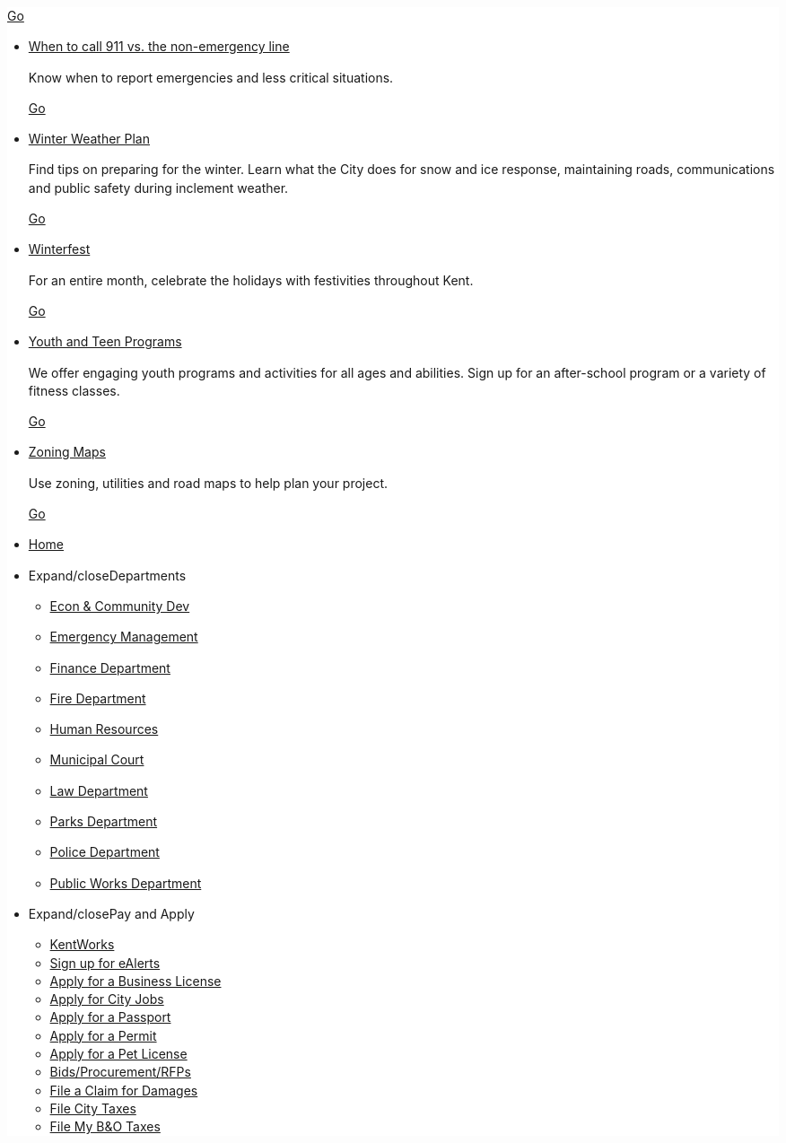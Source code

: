   [Go](https://www.kentwa.gov/departments/public-works/water/water-quality-survey)
- [When to call 911 vs. the non-emergency line](https:void%280%29;)
  
  Know when to report emergencies and less critical situations.
  
  [Go](https://www.kentwa.gov/departments/police-department/when-to-call-911)
- [Winter Weather Plan](https:void%280%29;)
  
  Find tips on preparing for the winter. Learn what the City does for snow and ice response, maintaining roads, communications and public safety during inclement weather.
  
  [Go](https://www.kentwa.gov/guides/winter-weather-plan)
- [Winterfest](https:void%280%29;)
  
  For an entire month, celebrate the holidays with festivities throughout Kent.
  
  [Go](https://www.kentwa.gov/departments/kent-parks/events/kent-winterfest)
- [Youth and Teen Programs](https:void%280%29;)
  
  We offer engaging youth programs and activities for all ages and abilities. Sign up for an after-school program or a variety of fitness classes.
  
  [Go](https://www.kentwa.gov/departments/kent-parks/programs-activities/youth-teen-programs)
- [Zoning Maps](https:void%280%29;)
  
  Use zoning, utilities and road maps to help plan your project.
  
  [Go](https://cityofkent.maps.arcgis.com/apps/MapSeries/index.html?appid=a8cd81ee741e40b0a7e8e7cdf2ed920b)



- [Home](https://www.kentwa.gov/home "Home")
- Expand/closeDepartments
  
  - [Econ &amp; Community Dev](https://www.kentwa.gov/departments/econ-community-dev "Economic and Community Development")
  - [Emergency Management](https://www.kentwa.gov/departments/emergency-management "Emergency Management")
  - [Finance Department](https://www.kentwa.gov/departments/finance "Finance")
  - [Fire Department](https://www.kentwa.gov/departments/fire-department "Fire Department")
  - [Human Resources](https://www.kentwa.gov/departments/human-resources "Human Resources")
  
  
  
  - [Municipal Court](https://www.kentwa.gov/departments/municipal-court "Municipal Court")
  - [Law Department](https://www.kentwa.gov/departments/law-department "Law Department ")
  - [Parks Department](https://www.kentwa.gov/departments/kent-parks "Kent Parks, Recreation & Community Services")
  - [Police Department](https://www.kentwa.gov/departments/police-department "Police Home")
  - [Public Works Department](https://www.kentwa.gov/departments/public-works "Public Works")
- Expand/closePay and Apply
  
  - [KentWorks](https://www.kentwa.gov/pay-and-apply/kentworks "KentWorks")
  - [Sign up for eAlerts](https://www.kentwa.gov/pay-and-apply/sign-up-for-ealerts "Sign up for eAlerts")
  - [Apply for a Business License](https://www.kentwa.gov/pay-and-apply/apply-for-a-business-license "Business Licenses")
  - [Apply for City Jobs](https://www.kentwa.gov/pay-and-apply/apply-for-city-jobs "Employment")
  - [Apply for a Passport](https://www.kentwa.gov/pay-and-apply/apply-for-a-passport "Apply for a Passport")
  - [Apply for a Permit](https://www.kentwa.gov/pay-and-apply/apply-for-a-permit "Permit Center ")
  - [Apply for a Pet License](https://www.kentwa.gov/pay-and-apply/apply-for-a-pet-license "Apply for a Pet License")
  - [Bids/Procurement/RFPs](https://www.kentwa.gov/pay-and-apply/bids-procurement-rfps "Bids/Procurement/RFPs")
  - [File a Claim for Damages](https://www.kentwa.gov/pay-and-apply/file-a-claim-for-damages "File a Claim for Damages")
  - [File City Taxes](https://www.kentwa.gov/pay-and-apply/file-city-taxes "City Taxes")
  - [File My B&amp;O Taxes](https://www.kentwa.gov/pay-and-apply/file-my-b-o-taxes "File My B&O Taxes")
  